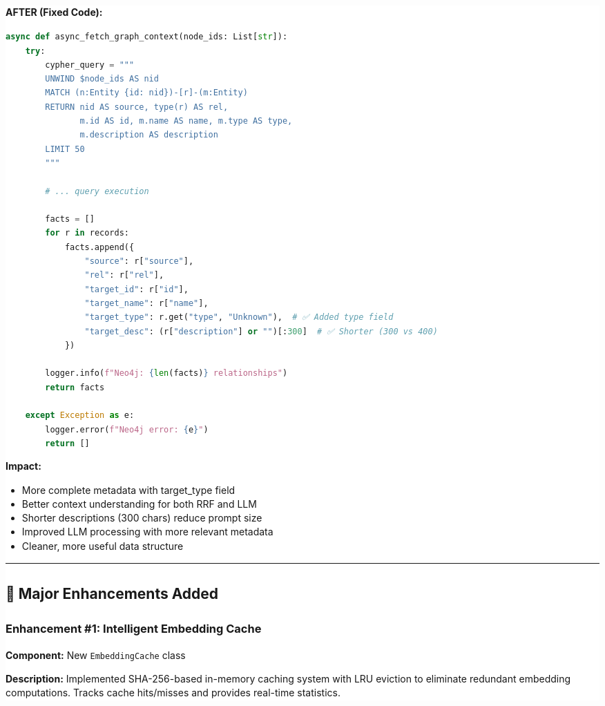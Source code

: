 **AFTER (Fixed Code):**
```python
async def async_fetch_graph_context(node_ids: List[str]):
    try:
        cypher_query = """
        UNWIND $node_ids AS nid
        MATCH (n:Entity {id: nid})-[r]-(m:Entity)
        RETURN nid AS source, type(r) AS rel,
               m.id AS id, m.name AS name, m.type AS type,
               m.description AS description
        LIMIT 50
        """
        
        # ... query execution
        
        facts = []
        for r in records:
            facts.append({
                "source": r["source"],
                "rel": r["rel"],
                "target_id": r["id"],
                "target_name": r["name"],
                "target_type": r.get("type", "Unknown"),  # ✅ Added type field
                "target_desc": (r["description"] or "")[:300]  # ✅ Shorter (300 vs 400)
            })
        
        logger.info(f"Neo4j: {len(facts)} relationships")
        return facts
    
    except Exception as e:
        logger.error(f"Neo4j error: {e}")
        return []
```

**Impact:**
- More complete metadata with target_type field
- Better context understanding for both RRF and LLM
- Shorter descriptions (300 chars) reduce prompt size
- Improved LLM processing with more relevant metadata
- Cleaner, more useful data structure

---

## 🚀 Major Enhancements Added

### Enhancement #1: Intelligent Embedding Cache

**Component:** New `EmbeddingCache` class

**Description:**
Implemented SHA-256-based in-memory caching system with LRU eviction to eliminate redundant embedding computations. Tracks cache hits/misses and provides real-time statistics.
